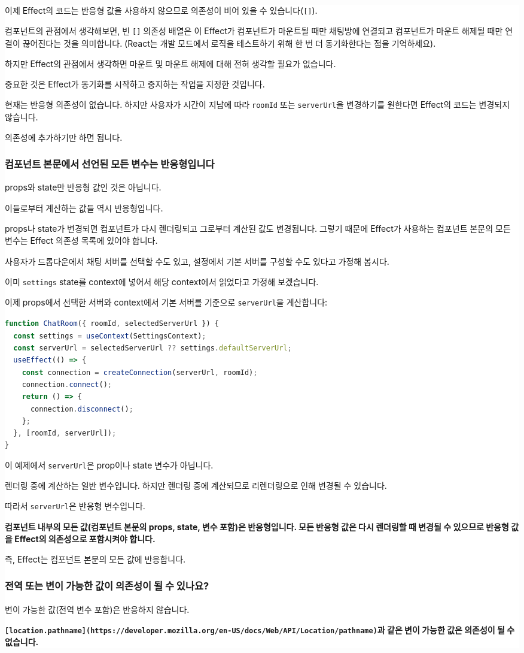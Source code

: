 이제 Effect의 코드는 반응형 값을 사용하지 않으므로 의존성이 비어 있을 수 있습니다(`[]`).

컴포넌트의 관점에서 생각해보면, 빈 `[]` 의존성 배열은 이 Effect가 컴포넌트가 마운트될 때만 채팅방에 연결되고 컴포넌트가 마운트 해제될 때만 연결이 끊어진다는 것을 의미합니다. (React는 개발 모드에서 로직을 테스트하기 위해 한 번 더 동기화한다는 점을 기억하세요).

하지만 Effect의 관점에서 생각하면 마운트 및 마운트 해제에 대해 전혀 생각할 필요가 없습니다.

중요한 것은 Effect가 동기화를 시작하고 중지하는 작업을 지정한 것입니다.

현재는 반응형 의존성이 없습니다. 하지만 사용자가 시간이 지남에 따라 `roomId` 또는 `serverUrl`을 변경하기를 원한다면 Effect의 코드는 변경되지 않습니다.

의존성에 추가하기만 하면 됩니다.

### **컴포넌트 본문에서 선언된 모든 변수는 반응형입니다**

props와 state만 반응형 값인 것은 아닙니다.

이들로부터 계산하는 값들 역시 반응형입니다.

props나 state가 변경되면 컴포넌트가 다시 렌더링되고 그로부터 계산된 값도 변경됩니다. 그렇기 때문에 Effect가 사용하는 컴포넌트 본문의 모든 변수는 Effect 의존성 목록에 있어야 합니다.

사용자가 드롭다운에서 채팅 서버를 선택할 수도 있고, 설정에서 기본 서버를 구성할 수도 있다고 가정해 봅시다. 

이미 `settings` state를 context에 넣어서 해당 context에서 읽었다고 가정해 보겠습니다. 

이제 props에서 선택한 서버와 context에서 기본 서버를 기준으로 `serverUrl`을 계산합니다:

```typescript
function ChatRoom({ roomId, selectedServerUrl }) {
  const settings = useContext(SettingsContext);
  const serverUrl = selectedServerUrl ?? settings.defaultServerUrl;
  useEffect(() => {
    const connection = createConnection(serverUrl, roomId);
    connection.connect();
    return () => {
      connection.disconnect();
    };
  }, [roomId, serverUrl]);
}
```

이 예제에서 `serverUrl`은 prop이나 state 변수가 아닙니다.

렌더링 중에 계산하는 일반 변수입니다. 하지만 렌더링 중에 계산되므로 리렌더링으로 인해 변경될 수 있습니다.

따라서 `serverUrl`은 반응형 변수입니다.

**컴포넌트 내부의 모든 값(컴포넌트 본문의 props, state, 변수 포함)은 반응형입니다. 모든 반응형 값은 다시 렌더링할 때 변경될 수 있으므로 반응형 값을 Effect의 의존성으로 포함시켜야 합니다.**

즉, Effect는 컴포넌트 본문의 모든 값에 반응합니다.

### **전역 또는 변이 가능한 값이 의존성이 될 수 있나요?**

변이 가능한 값(전역 변수 포함)은 반응하지 않습니다.

**`[location.pathname](https://developer.mozilla.org/en-US/docs/Web/API/Location/pathname)`과 같은 변이 가능한 값은 의존성이 될 수 없습니다.**
